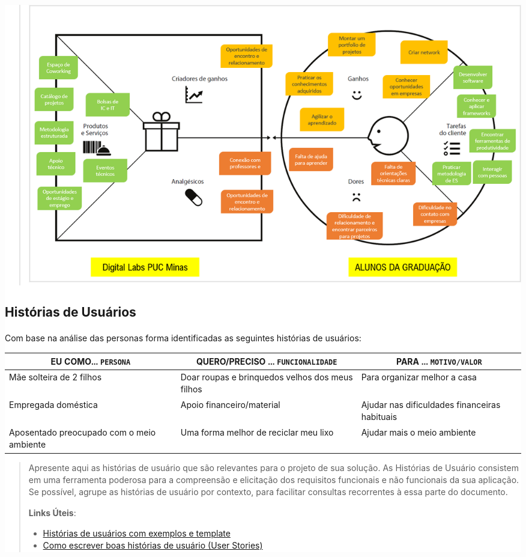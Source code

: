> ![Exemplo da Proposta de Valor](images/proposta_valor.png)


## Histórias de Usuários

Com base na análise das personas forma identificadas as seguintes histórias de usuários:

|EU COMO... `PERSONA`| QUERO/PRECISO ... `FUNCIONALIDADE` |PARA ... `MOTIVO/VALOR`                 |
|--------------------|------------------------------------|----------------------------------------|
|Mãe solteira de 2 filhos  | Doar roupas e brinquedos velhos dos meus filhos           | Para organizar melhor a casa               |
|Empregada doméstica       | Apoio financeiro/material                 | Ajudar nas dificuldades financeiras habituais |
|Aposentado preocupado com o meio ambiente       | Uma forma melhor de reciclar meu lixo                 | Ajudar mais o meio ambiente |

> Apresente aqui as histórias de usuário que são relevantes para o
> projeto de sua solução. As Histórias de Usuário consistem em uma
> ferramenta poderosa para a compreensão e elicitação dos requisitos
> funcionais e não funcionais da sua aplicação. Se possível, agrupe as
> histórias de usuário por contexto, para facilitar consultas
> recorrentes à essa parte do documento.
>
> **Links Úteis**:
> - [Histórias de usuários com exemplos e template](https://www.atlassian.com/br/agile/project-management/user-stories)
> - [Como escrever boas histórias de usuário (User Stories)](https://medium.com/vertice/como-escrever-boas-users-stories-hist%C3%B3rias-de-usu%C3%A1rios-b29c75043fac)
